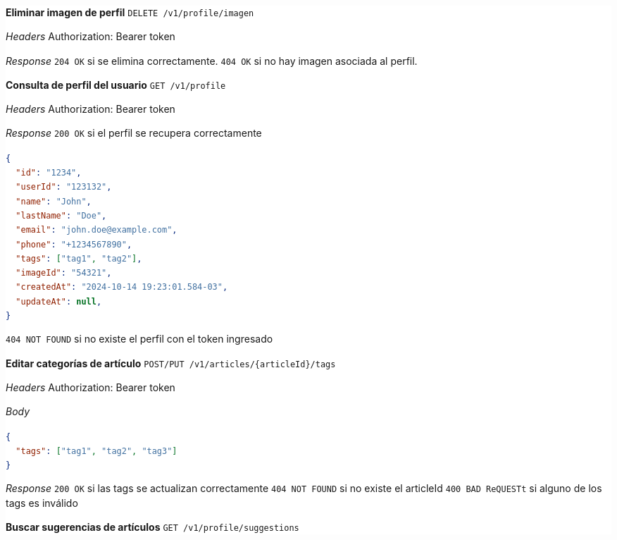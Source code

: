 **Eliminar imagen de perfil**
`DELETE /v1/profile/imagen`

*Headers*
Authorization: Bearer token

*Response*
`204 OK` si se elimina correctamente. 
`404 OK` si no hay imagen asociada al perfil.

**Consulta de perfil del usuario**
`GET /v1/profile`

*Headers*
Authorization: Bearer token

*Response*
`200 OK` si el perfil se recupera correctamente

```json
{
  "id": "1234",
  "userId": "123132",
  "name": "John",
  "lastName": "Doe",
  "email": "john.doe@example.com",
  "phone": "+1234567890",
  "tags": ["tag1", "tag2"],
  "imageId": "54321",
  "createdAt": "2024-10-14 19:23:01.584-03",
  "updateAt": null,
}

```

`404 NOT FOUND` si no existe el perfil con el token ingresado

**Editar categorías de artículo**
`POST/PUT /v1/articles/{articleId}/tags`

*Headers*
Authorization: Bearer token

*Body*
```json
{
  "tags": ["tag1", "tag2", "tag3"]
}

```

*Response*
`200 OK` si las tags se actualizan correctamente
`404 NOT FOUND` si no existe el articleId 
`400 BAD ReQUESTt` si alguno de los tags es inválido

**Buscar sugerencias de artículos**
`GET /v1/profile/suggestions`
